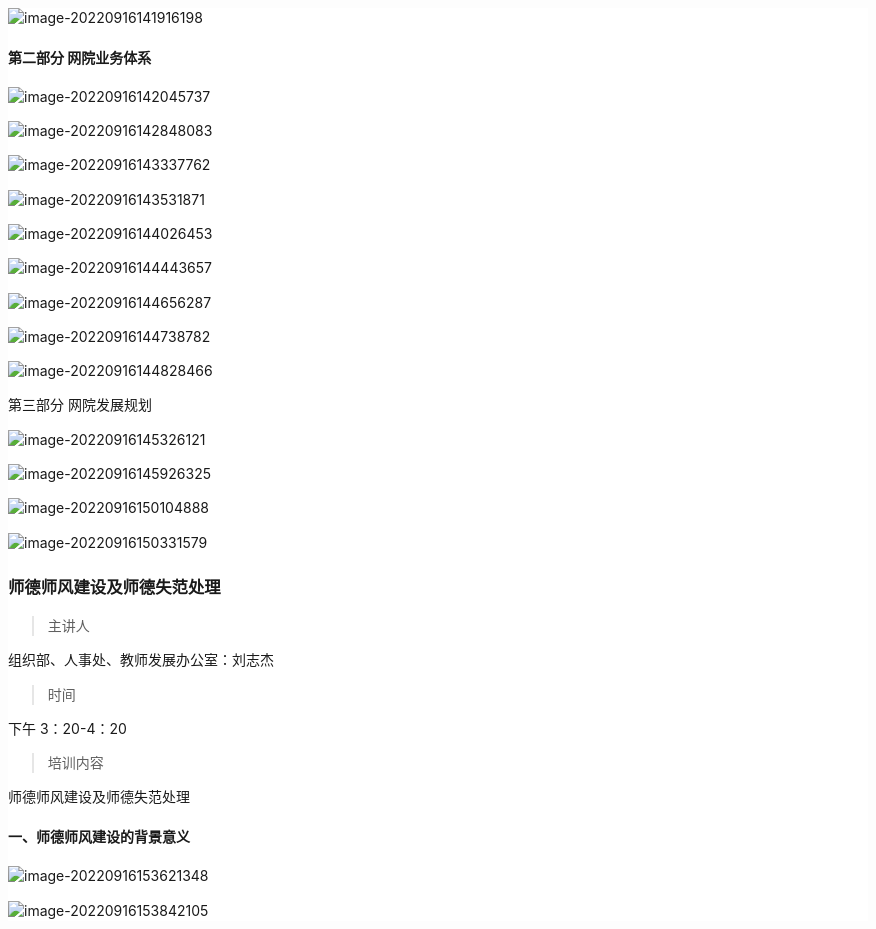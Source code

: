 ![image-20220916141916198](https://kangrui-pictures.oss-cn-beijing.aliyuncs.com/img/image-20220916141916198.png)

#### 第二部分 网院业务体系

![image-20220916142045737](https://kangrui-pictures.oss-cn-beijing.aliyuncs.com/img/image-20220916142045737.png)

![image-20220916142848083](https://kangrui-pictures.oss-cn-beijing.aliyuncs.com/img/image-20220916142848083.png)

![image-20220916143337762](https://kangrui-pictures.oss-cn-beijing.aliyuncs.com/img/image-20220916143337762.png)

![image-20220916143531871](https://kangrui-pictures.oss-cn-beijing.aliyuncs.com/img/image-20220916143531871.png)

![image-20220916144026453](https://kangrui-pictures.oss-cn-beijing.aliyuncs.com/img/image-20220916144026453.png)

![image-20220916144443657](https://kangrui-pictures.oss-cn-beijing.aliyuncs.com/img/image-20220916144443657.png)

![image-20220916144656287](https://kangrui-pictures.oss-cn-beijing.aliyuncs.com/img/image-20220916144656287.png)

![image-20220916144738782](https://kangrui-pictures.oss-cn-beijing.aliyuncs.com/img/image-20220916144738782.png)

![image-20220916144828466](https://kangrui-pictures.oss-cn-beijing.aliyuncs.com/img/image-20220916144828466.png)

第三部分 网院发展规划

![image-20220916145326121](https://kangrui-pictures.oss-cn-beijing.aliyuncs.com/img/image-20220916145326121.png)

![image-20220916145926325](https://kangrui-pictures.oss-cn-beijing.aliyuncs.com/img/image-20220916145926325.png)

![image-20220916150104888](https://kangrui-pictures.oss-cn-beijing.aliyuncs.com/img/image-20220916150104888.png)

![image-20220916150331579](https://kangrui-pictures.oss-cn-beijing.aliyuncs.com/img/image-20220916150331579.png)

### 师德师风建设及师德失范处理

> 主讲人 

组织部、人事处、教师发展办公室：刘志杰

> 时间

下午 3：20-4：20

> 培训内容

师德师风建设及师德失范处理

#### 一、师德师风建设的背景意义

![image-20220916153621348](https://kangrui-pictures.oss-cn-beijing.aliyuncs.com/img/image-20220916153621348.png)

![image-20220916153842105](https://kangrui-pictures.oss-cn-beijing.aliyuncs.com/img/image-20220916153842105.png)

